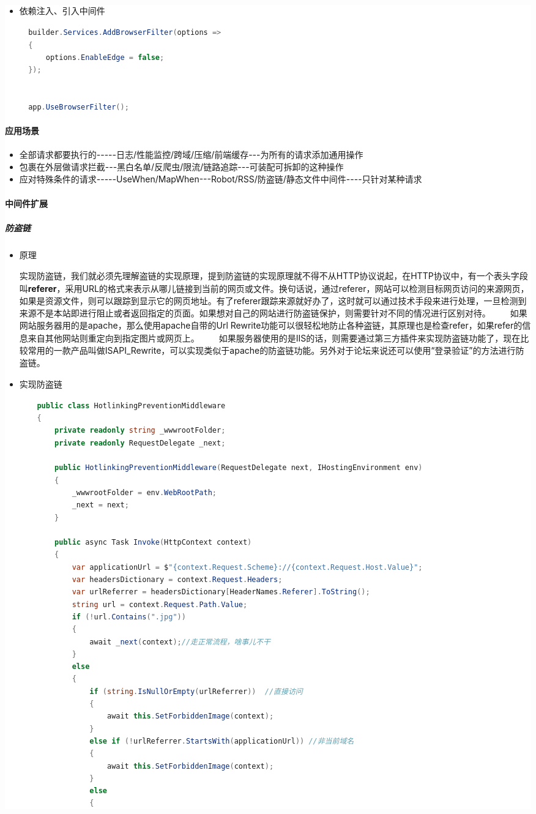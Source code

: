 - 依赖注入、引入中间件

  ``` C#
  	builder.Services.AddBrowserFilter(options =>
  	{
  		options.EnableEdge = false;
  	});
  
  
    app.UseBrowserFilter();
  ```

#### 应用场景

- 全部请求都要执行的-----日志/性能监控/跨域/压缩/前端缓存---为所有的请求添加通用操作
- 包裹在外层做请求拦截---黑白名单/反爬虫/限流/链路追踪---可装配可拆卸的这种操作
- 应对特殊条件的请求-----UseWhen/MapWhen---Robot/RSS/防盗链/静态文件中间件----只针对某种请求

#### 中间件扩展

##### 防盗链

- 原理

  ​		实现防盗链，我们就必须先理解盗链的实现原理，提到防盗链的实现原理就不得不从HTTP协议说起，在HTTP协议中，有一个表头字段叫**referer**，采用URL的格式来表示从哪儿链接到当前的网页或文件。换句话说，通过referer，网站可以检测目标网页访问的来源网页，如果是资源文件，则可以跟踪到显示它的网页地址。有了referer跟踪来源就好办了，这时就可以通过技术手段来进行处理，一旦检测到来源不是本站即进行阻止或者返回指定的页面。如果想对自己的网站进行防盗链保护，则需要针对不同的情况进行区别对待。
  　　如果网站服务器用的是apache，那么使用apache自带的Url Rewrite功能可以很轻松地防止各种盗链，其原理也是检查refer，如果refer的信息来自其他网站则重定向到指定图片或网页上。
  　　如果服务器使用的是IIS的话，则需要通过第三方插件来实现防盗链功能了，现在比较常用的一款产品叫做ISAPI_Rewrite，可以实现类似于apache的防盗链功能。另外对于论坛来说还可以使用“登录验证”的方法进行防盗链。

- 实现防盗链

  ```C#
      public class HotlinkingPreventionMiddleware
      {
          private readonly string _wwwrootFolder;
          private readonly RequestDelegate _next;
  
          public HotlinkingPreventionMiddleware(RequestDelegate next, IHostingEnvironment env)
          {
              _wwwrootFolder = env.WebRootPath;
              _next = next;
          }
  
          public async Task Invoke(HttpContext context)
          {
              var applicationUrl = $"{context.Request.Scheme}://{context.Request.Host.Value}";
              var headersDictionary = context.Request.Headers;
              var urlReferrer = headersDictionary[HeaderNames.Referer].ToString();
              string url = context.Request.Path.Value;
              if (!url.Contains(".jpg"))
              {
                  await _next(context);//走正常流程，啥事儿不干
              }
              else
              {
                  if (string.IsNullOrEmpty(urlReferrer))  //直接访问
                  {
                      await this.SetForbiddenImage(context);
                  }
                  else if (!urlReferrer.StartsWith(applicationUrl)) //非当前域名
                  {
                      await this.SetForbiddenImage(context);
                  }
                  else
                  {
  ```